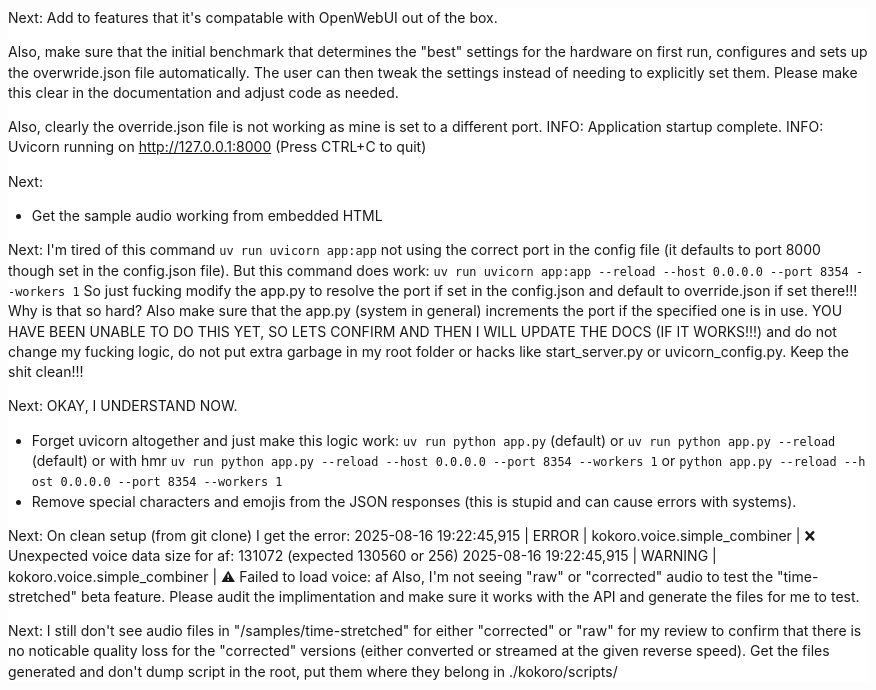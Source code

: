 Next:
Add to features that it's compatable with OpenWebUI out of the box.

Also, make sure that the initial benchmark that determines the "best" settings for the hardware on first run, configures and sets up the overwride.json file automatically. The user can then tweak the settings instead of needing to explicitly set them. Please make this clear in the documentation and adjust code as needed.

Also, clearly the override.json file is not working as mine is set to a different port.
INFO:     Application startup complete.
INFO:     Uvicorn running on http://127.0.0.1:8000 (Press CTRL+C to quit)


Next:
- Get the sample audio working from embedded HTML


Next:
I'm tired of this command `uv run uvicorn app:app` not using the correct port in the config file (it defaults to port 8000 though set in the config.json file).
But this command does work: `uv run uvicorn app:app --reload --host 0.0.0.0 --port 8354 --workers 1`
So just fucking modify the app.py to resolve the port if set in the config.json and default to override.json if set there!!!
Why is that so hard?
Also make sure that the app.py (system in general) increments the port if the specified one is in use.
YOU HAVE BEEN UNABLE TO DO THIS YET, SO LETS CONFIRM AND THEN I WILL UPDATE THE DOCS (IF IT WORKS!!!)
and do not change my fucking logic, do not put extra garbage in my root folder or hacks like start_server.py or uvicorn_config.py. Keep the shit clean!!!


Next:
OKAY, I UNDERSTAND NOW.
- Forget uvicorn altogether and just make this logic work:
  `uv run python app.py` (default) or
  `uv run python app.py --reload` (default) or with hmr
  `uv run python app.py --reload --host 0.0.0.0 --port 8354 --workers 1` or
  `python app.py --reload --host 0.0.0.0 --port 8354 --workers 1`
- Remove special characters and emojis from the JSON responses (this is stupid and can cause errors with systems).


Next:
On clean setup (from git clone) I get the error:
2025-08-16 19:22:45,915 | ERROR | kokoro.voice.simple_combiner | ❌ Unexpected voice data size for af: 131072 (expected 130560 or 256)
2025-08-16 19:22:45,915 | WARNING | kokoro.voice.simple_combiner | ⚠️ Failed to load voice: af
Also, I'm not seeing "raw" or "corrected" audio to test the "time-stretched" beta feature. Please audit the implimentation and make sure it works with the API and generate the files for me to test.

Next:
I still don't see audio files in "/samples/time-stretched" for either "corrected" or "raw" for my review to confirm that there is no noticable quality loss for the "corrected" versions (either converted or streamed at the given reverse speed). Get the files generated and don't dump script in the root, put them where they belong in ./kokoro/scripts/
